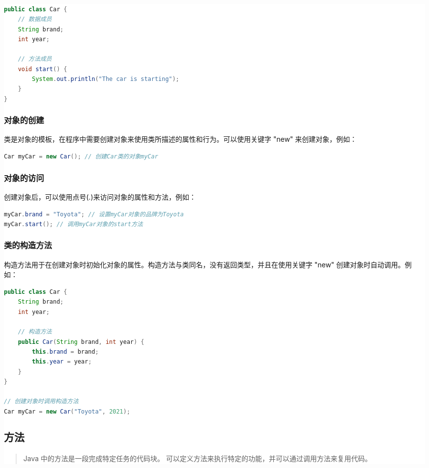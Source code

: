 ```java
public class Car {
    // 数据成员
    String brand;
    int year;

    // 方法成员
    void start() {
        System.out.println("The car is starting");
    }
}
```

### 对象的创建

类是对象的模板，在程序中需要创建对象来使用类所描述的属性和行为。可以使用关键字 "new" 来创建对象，例如：

```java
Car myCar = new Car(); // 创建Car类的对象myCar
```

### 对象的访问

创建对象后，可以使用点号(.)来访问对象的属性和方法，例如：

```java
myCar.brand = "Toyota"; // 设置myCar对象的品牌为Toyota
myCar.start(); // 调用myCar对象的start方法
```

### 类的构造方法

构造方法用于在创建对象时初始化对象的属性。构造方法与类同名，没有返回类型，并且在使用关键字 "new" 创建对象时自动调用。例如：

```java
public class Car {
    String brand;
    int year;

    // 构造方法
    public Car(String brand, int year) {
        this.brand = brand;
        this.year = year;
    }
}

// 创建对象时调用构造方法
Car myCar = new Car("Toyota", 2021);
```

## 方法

> Java 中的方法是一段完成特定任务的代码块。
可以定义方法来执行特定的功能，并可以通过调用方法来复用代码。
